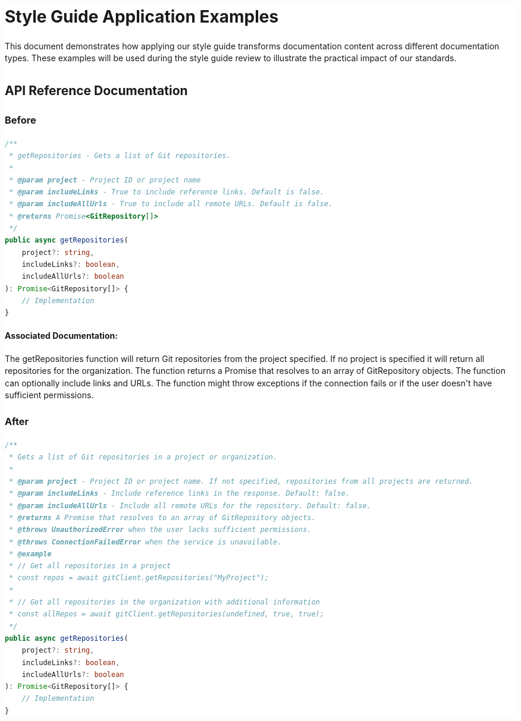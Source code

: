 # Style Guide Application Examples

This document demonstrates how applying our style guide transforms documentation content across different documentation types. These examples will be used during the style guide review to illustrate the practical impact of our standards.

## API Reference Documentation

### Before

```typescript
/**
 * getRepositories - Gets a list of Git repositories.
 * 
 * @param project - Project ID or project name
 * @param includeLinks - True to include reference links. Default is false.
 * @param includeAllUrls - True to include all remote URLs. Default is false.
 * @returns Promise<GitRepository[]>
 */
public async getRepositories(
    project?: string,
    includeLinks?: boolean,
    includeAllUrls?: boolean
): Promise<GitRepository[]> {
    // Implementation
}
```

#### Associated Documentation:

The getRepositories function will return Git repositories from the project specified. If no project is specified it will return all repositories for the organization. The function returns a Promise that resolves to an array of GitRepository objects. The function can optionally include links and URLs. The function might throw exceptions if the connection fails or if the user doesn't have sufficient permissions.

### After

```typescript
/**
 * Gets a list of Git repositories in a project or organization.
 * 
 * @param project - Project ID or project name. If not specified, repositories from all projects are returned.
 * @param includeLinks - Include reference links in the response. Default: false.
 * @param includeAllUrls - Include all remote URLs for the repository. Default: false.
 * @returns A Promise that resolves to an array of GitRepository objects.
 * @throws UnauthorizedError when the user lacks sufficient permissions.
 * @throws ConnectionFailedError when the service is unavailable.
 * @example
 * // Get all repositories in a project
 * const repos = await gitClient.getRepositories("MyProject");
 * 
 * // Get all repositories in the organization with additional information
 * const allRepos = await gitClient.getRepositories(undefined, true, true);
 */
public async getRepositories(
    project?: string,
    includeLinks?: boolean,
    includeAllUrls?: boolean
): Promise<GitRepository[]> {
    // Implementation
}
```